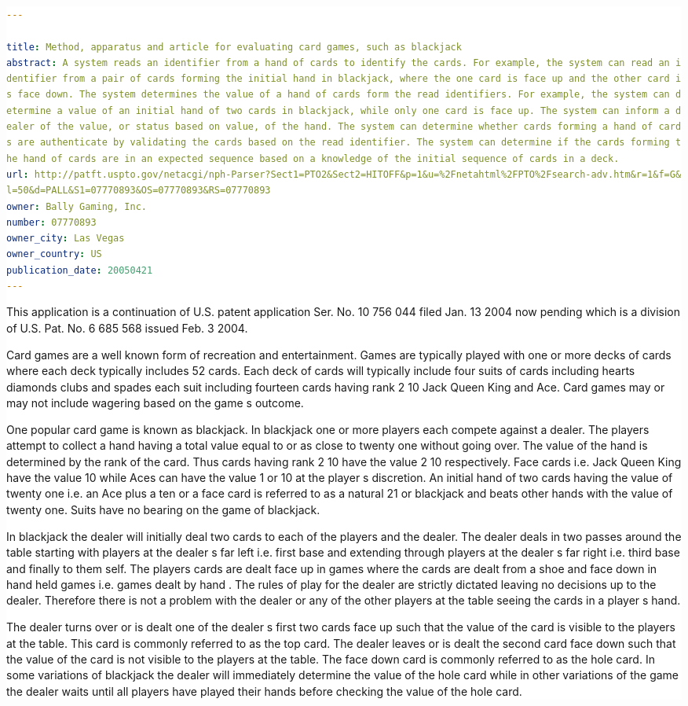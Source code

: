 ```yaml
---

title: Method, apparatus and article for evaluating card games, such as blackjack
abstract: A system reads an identifier from a hand of cards to identify the cards. For example, the system can read an identifier from a pair of cards forming the initial hand in blackjack, where the one card is face up and the other card is face down. The system determines the value of a hand of cards form the read identifiers. For example, the system can determine a value of an initial hand of two cards in blackjack, while only one card is face up. The system can inform a dealer of the value, or status based on value, of the hand. The system can determine whether cards forming a hand of cards are authenticate by validating the cards based on the read identifier. The system can determine if the cards forming the hand of cards are in an expected sequence based on a knowledge of the initial sequence of cards in a deck.
url: http://patft.uspto.gov/netacgi/nph-Parser?Sect1=PTO2&Sect2=HITOFF&p=1&u=%2Fnetahtml%2FPTO%2Fsearch-adv.htm&r=1&f=G&l=50&d=PALL&S1=07770893&OS=07770893&RS=07770893
owner: Bally Gaming, Inc.
number: 07770893
owner_city: Las Vegas
owner_country: US
publication_date: 20050421
---
```

This application is a continuation of U.S. patent application Ser. No. 10 756 044 filed Jan. 13 2004 now pending which is a division of U.S. Pat. No. 6 685 568 issued Feb. 3 2004.

Card games are a well known form of recreation and entertainment. Games are typically played with one or more decks of cards where each deck typically includes 52 cards. Each deck of cards will typically include four suits of cards including hearts diamonds clubs and spades each suit including fourteen cards having rank 2 10 Jack Queen King and Ace. Card games may or may not include wagering based on the game s outcome.

One popular card game is known as blackjack. In blackjack one or more players each compete against a dealer. The players attempt to collect a hand having a total value equal to or as close to twenty one without going over. The value of the hand is determined by the rank of the card. Thus cards having rank 2 10 have the value 2 10 respectively. Face cards i.e. Jack Queen King have the value 10 while Aces can have the value 1 or 10 at the player s discretion. An initial hand of two cards having the value of twenty one i.e. an Ace plus a ten or a face card is referred to as a natural 21 or blackjack and beats other hands with the value of twenty one. Suits have no bearing on the game of blackjack.

In blackjack the dealer will initially deal two cards to each of the players and the dealer. The dealer deals in two passes around the table starting with players at the dealer s far left i.e. first base and extending through players at the dealer s far right i.e. third base and finally to them self. The players cards are dealt face up in games where the cards are dealt from a shoe and face down in hand held games i.e. games dealt by hand . The rules of play for the dealer are strictly dictated leaving no decisions up to the dealer. Therefore there is not a problem with the dealer or any of the other players at the table seeing the cards in a player s hand.

The dealer turns over or is dealt one of the dealer s first two cards face up such that the value of the card is visible to the players at the table. This card is commonly referred to as the top card. The dealer leaves or is dealt the second card face down such that the value of the card is not visible to the players at the table. The face down card is commonly referred to as the hole card. In some variations of blackjack the dealer will immediately determine the value of the hole card while in other variations of the game the dealer waits until all players have played their hands before checking the value of the hole card.
